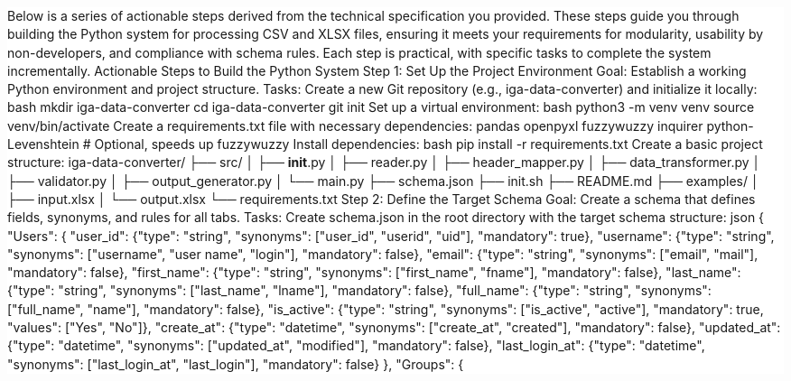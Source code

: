 Below is a series of actionable steps derived from the technical specification you provided. These steps guide you through building the Python system for processing CSV and XLSX files, ensuring it meets your requirements for modularity, usability by non-developers, and compliance with schema rules. Each step is practical, with specific tasks to complete the system incrementally.
Actionable Steps to Build the Python System
Step 1: Set Up the Project Environment
Goal: Establish a working Python environment and project structure.
Tasks:
Create a new Git repository (e.g., iga-data-converter) and initialize it locally:
bash
mkdir iga-data-converter
cd iga-data-converter
git init
Set up a virtual environment:
bash
python3 -m venv venv
source venv/bin/activate
Create a requirements.txt file with necessary dependencies:
pandas
openpyxl
fuzzywuzzy
inquirer
python-Levenshtein  # Optional, speeds up fuzzywuzzy
Install dependencies:
bash
pip install -r requirements.txt
Create a basic project structure:
iga-data-converter/
├── src/
│   ├── __init__.py
│   ├── reader.py
│   ├── header_mapper.py
│   ├── data_transformer.py
│   ├── validator.py
│   ├── output_generator.py
│   └── main.py
├── schema.json
├── init.sh
├── README.md
├── examples/
│   ├── input.xlsx
│   └── output.xlsx
└── requirements.txt
Step 2: Define the Target Schema
Goal: Create a schema that defines fields, synonyms, and rules for all tabs.
Tasks:
Create schema.json in the root directory with the target schema structure:
json
{
  "Users": {
    "user_id": {"type": "string", "synonyms": ["user_id", "userid", "uid"], "mandatory": true},
    "username": {"type": "string", "synonyms": ["username", "user name", "login"], "mandatory": false},
    "email": {"type": "string", "synonyms": ["email", "mail"], "mandatory": false},
    "first_name": {"type": "string", "synonyms": ["first_name", "fname"], "mandatory": false},
    "last_name": {"type": "string", "synonyms": ["last_name", "lname"], "mandatory": false},
    "full_name": {"type": "string", "synonyms": ["full_name", "name"], "mandatory": false},
    "is_active": {"type": "string", "synonyms": ["is_active", "active"], "mandatory": true, "values": ["Yes", "No"]},
    "create_at": {"type": "datetime", "synonyms": ["create_at", "created"], "mandatory": false},
    "updated_at": {"type": "datetime", "synonyms": ["updated_at", "modified"], "mandatory": false},
    "last_login_at": {"type": "datetime", "synonyms": ["last_login_at", "last_login"], "mandatory": false}
  },
  "Groups": {